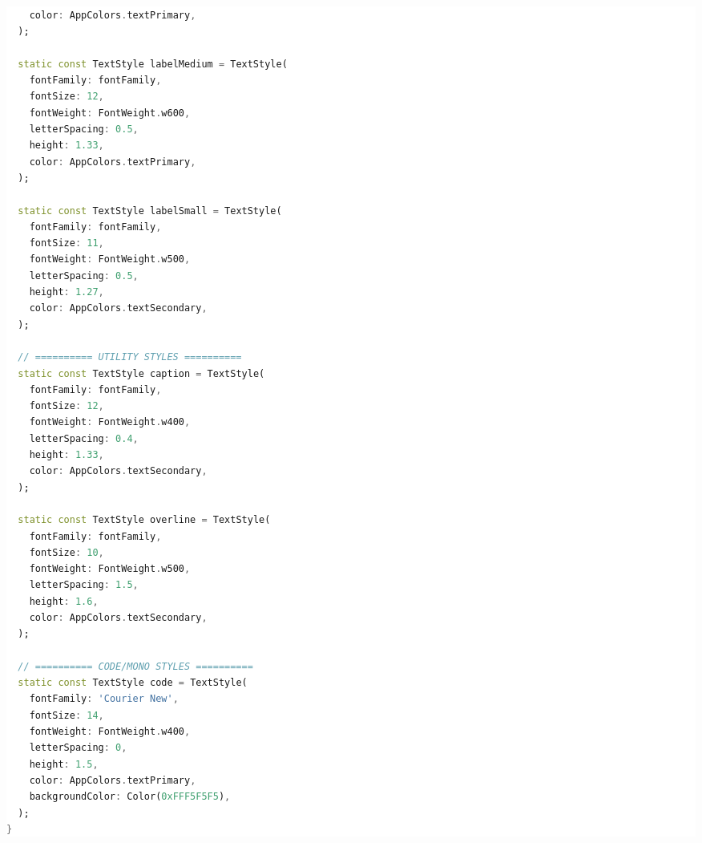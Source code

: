 ```dart
    color: AppColors.textPrimary,
  );

  static const TextStyle labelMedium = TextStyle(
    fontFamily: fontFamily,
    fontSize: 12,
    fontWeight: FontWeight.w600,
    letterSpacing: 0.5,
    height: 1.33,
    color: AppColors.textPrimary,
  );

  static const TextStyle labelSmall = TextStyle(
    fontFamily: fontFamily,
    fontSize: 11,
    fontWeight: FontWeight.w500,
    letterSpacing: 0.5,
    height: 1.27,
    color: AppColors.textSecondary,
  );

  // ========== UTILITY STYLES ==========
  static const TextStyle caption = TextStyle(
    fontFamily: fontFamily,
    fontSize: 12,
    fontWeight: FontWeight.w400,
    letterSpacing: 0.4,
    height: 1.33,
    color: AppColors.textSecondary,
  );

  static const TextStyle overline = TextStyle(
    fontFamily: fontFamily,
    fontSize: 10,
    fontWeight: FontWeight.w500,
    letterSpacing: 1.5,
    height: 1.6,
    color: AppColors.textSecondary,
  );

  // ========== CODE/MONO STYLES ==========
  static const TextStyle code = TextStyle(
    fontFamily: 'Courier New',
    fontSize: 14,
    fontWeight: FontWeight.w400,
    letterSpacing: 0,
    height: 1.5,
    color: AppColors.textPrimary,
    backgroundColor: Color(0xFFF5F5F5),
  );
}
```
